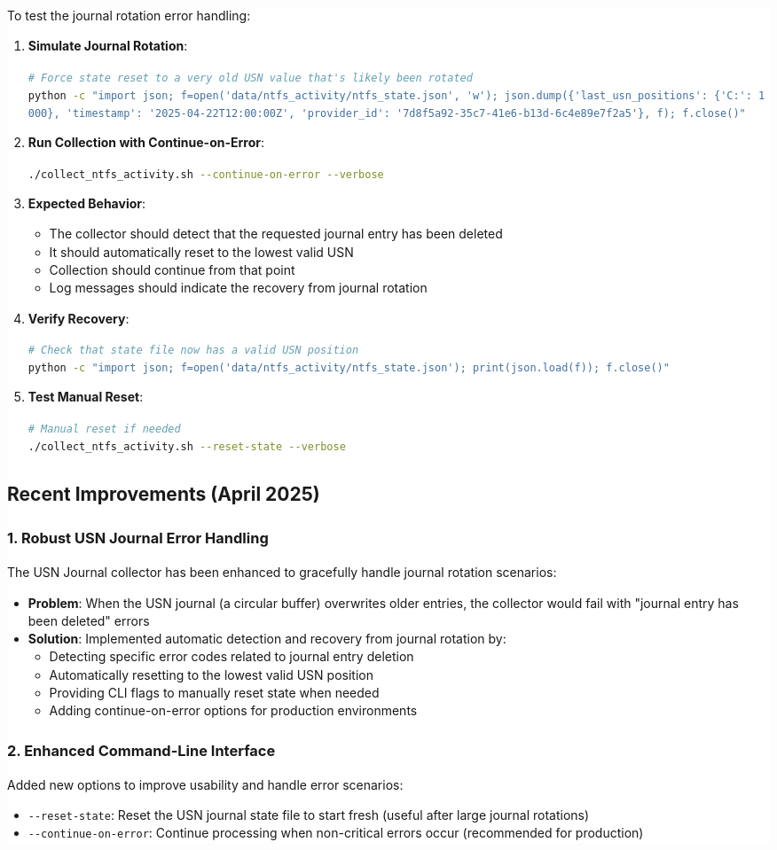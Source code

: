To test the journal rotation error handling:

1. **Simulate Journal Rotation**:
   ```bash
   # Force state reset to a very old USN value that's likely been rotated
   python -c "import json; f=open('data/ntfs_activity/ntfs_state.json', 'w'); json.dump({'last_usn_positions': {'C:': 1000}, 'timestamp': '2025-04-22T12:00:00Z', 'provider_id': '7d8f5a92-35c7-41e6-b13d-6c4e89e7f2a5'}, f); f.close()"
   ```

2. **Run Collection with Continue-on-Error**:
   ```bash
   ./collect_ntfs_activity.sh --continue-on-error --verbose
   ```

3. **Expected Behavior**:
   - The collector should detect that the requested journal entry has been deleted
   - It should automatically reset to the lowest valid USN
   - Collection should continue from that point
   - Log messages should indicate the recovery from journal rotation

4. **Verify Recovery**:
   ```bash
   # Check that state file now has a valid USN position
   python -c "import json; f=open('data/ntfs_activity/ntfs_state.json'); print(json.load(f)); f.close()"
   ```

5. **Test Manual Reset**:
   ```bash
   # Manual reset if needed
   ./collect_ntfs_activity.sh --reset-state --verbose
   ```

## Recent Improvements (April 2025)

### 1. Robust USN Journal Error Handling

The USN Journal collector has been enhanced to gracefully handle journal rotation scenarios:

- **Problem**: When the USN journal (a circular buffer) overwrites older entries, the collector would fail with "journal entry has been deleted" errors
- **Solution**: Implemented automatic detection and recovery from journal rotation by:
  - Detecting specific error codes related to journal entry deletion
  - Automatically resetting to the lowest valid USN position
  - Providing CLI flags to manually reset state when needed
  - Adding continue-on-error options for production environments

### 2. Enhanced Command-Line Interface

Added new options to improve usability and handle error scenarios:

- `--reset-state`: Reset the USN journal state file to start fresh (useful after large journal rotations)
- `--continue-on-error`: Continue processing when non-critical errors occur (recommended for production)
